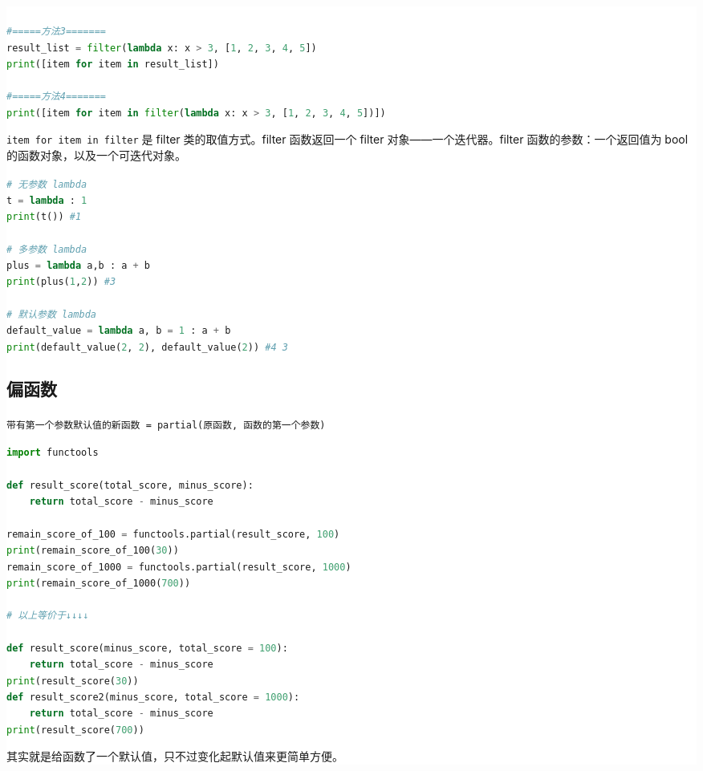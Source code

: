 ```python

#=====方法3=======
result_list = filter(lambda x: x > 3, [1, 2, 3, 4, 5])
print([item for item in result_list])

#=====方法4=======
print([item for item in filter(lambda x: x > 3, [1, 2, 3, 4, 5])])
```

`item for item in filter` 是 filter 类的取值方式。filter 函数返回一个 filter 对象——一个迭代器。filter 函数的参数：一个返回值为 bool 的函数对象，以及一个可迭代对象。  

```python
# 无参数 lambda
t = lambda : 1
print(t()) #1

# 多参数 lambda
plus = lambda a,b : a + b
print(plus(1,2)) #3

# 默认参数 lambda
default_value = lambda a, b = 1 : a + b
print(default_value(2, 2), default_value(2)) #4 3
```

## 偏函数

`带有第一个参数默认值的新函数 = partial(原函数, 函数的第一个参数)`  

```python
import functools

def result_score(total_score, minus_score):
    return total_score - minus_score

remain_score_of_100 = functools.partial(result_score, 100)
print(remain_score_of_100(30))
remain_score_of_1000 = functools.partial(result_score, 1000)
print(remain_score_of_1000(700))

# 以上等价于↓↓↓↓

def result_score(minus_score, total_score = 100):
    return total_score - minus_score
print(result_score(30))
def result_score2(minus_score, total_score = 1000):
    return total_score - minus_score
print(result_score(700))
```

其实就是给函数了一个默认值，只不过变化起默认值来更简单方便。  


[Python官方API]: https://docs.python.org/3/library/functions.html